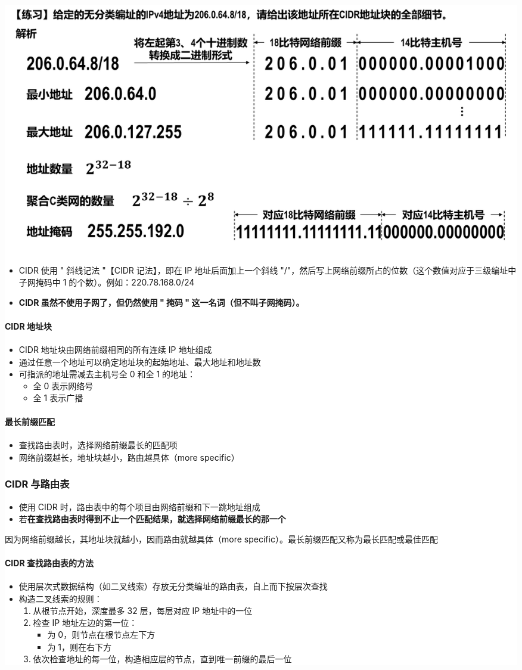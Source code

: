 ![](./images/Pasted%20image%2020241020220059.png)

- CIDR 使用 " 斜线记法 "【CIDR 记法】，即在 IP 地址后面加上一个斜线 "/"，然后写上网络前缀所占的位数（这个数值对应于三级编址中子网掩码中 1 的个数）。例如：220.78.168.0/24

- **CIDR 虽然不使用子网了，但仍然使用 " 掩码 " 这一名词（但不叫子网掩码）。**

#### CIDR 地址块

- CIDR 地址块由网络前缀相同的所有连续 IP 地址组成
- 通过任意一个地址可以确定地址块的起始地址、最大地址和地址数
- 可指派的地址需减去主机号全 0 和全 1 的地址：
  - 全 0 表示网络号
  - 全 1 表示广播

#### 最长前缀匹配

- 查找路由表时，选择网络前缀最长的匹配项
- 网络前缀越长，地址块越小，路由越具体（more specific）

### CIDR 与路由表

- 使用 CIDR 时，路由表中的每个项目由网络前缀和下一跳地址组成
- 若**在查找路由表时得到不止一个匹配结果，就选择网络前缀最长的那一个**

因为网络前缀越长，其地址块就越小，因而路由就越具体（more specific）。最长前缀匹配又称为最长匹配或最佳匹配

#### CIDR 查找路由表的方法

- 使用层次式数据结构（如二叉线索）存放无分类编址的路由表，自上而下按层次查找
- 构造二叉线索的规则：
  1. 从根节点开始，深度最多 32 层，每层对应 IP 地址中的一位
  2. 检查 IP 地址左边的第一位：
     - 为 0，则节点在根节点左下方
     - 为 1，则在右下方
  3. 依次检查地址的每一位，构造相应层的节点，直到唯一前缀的最后一位

